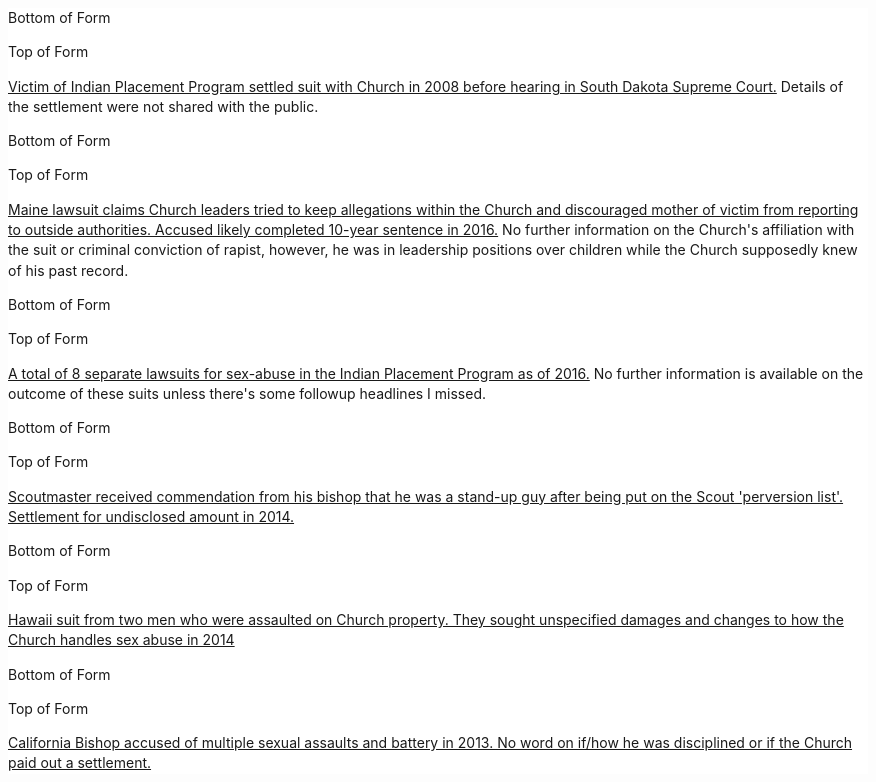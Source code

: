 Bottom of Form

Top of Form

[Victim of Indian Placement Program settled suit with Church in 2008
before hearing in South Dakota Supreme
Court.](https://www.culteducation.com/group/1057-the-mormon-church/14146-south-dakota-sex-case-against-mormon-church-resolved.html)
Details of the settlement were not shared with the public.

Bottom of Form

Top of Form

[Maine lawsuit claims Church leaders tried to keep allegations within
the Church and discouraged mother of victim from reporting to outside
authorities. Accused likely completed 10-year sentence in
2016.](https://www.culteducation.com/group/1057-the-mormon-church/14141-mother-sues-mormon-church-in-abuse-case.html) No
further information on the Church\'s affiliation with the suit or
criminal conviction of rapist, however, he was in leadership positions
over children while the Church supposedly knew of his past record.

Bottom of Form

Top of Form

[A total of 8 separate lawsuits for sex-abuse in the Indian Placement
Program as of
2016.](https://www.usnews.com/news/best-states/arizona/articles/2017-08-15/new-lawsuits-allege-mormon-church-failed-to-protect-children) No
further information is available on the outcome of these suits unless
there\'s some followup headlines I missed.

Bottom of Form

Top of Form

[Scoutmaster received commendation from his bishop that he was a
stand-up guy after being put on the Scout \'perversion list\'.
Settlement for undisclosed amount in
2014.](http://dumaslawgroup.com/lds-church-and-boy-scouts-settle-pennsylvania-sex-abuse-lawsuit/)

Bottom of Form

Top of Form

[Hawaii suit from two men who were assaulted on Church property. They
sought unspecified damages and changes to how the Church handles sex
abuse in
2014](https://www.culteducation.com/group/1057-the-mormon-church/27183-lawsuit-mormon-church-covered-up-sexual-abuse-at-hawaii-camps.html)

Bottom of Form

Top of Form

[California Bishop accused of multiple sexual assaults and battery in
2013. No word on if/how he was disciplined or if the Church paid out a
settlement.](https://www.culteducation.com/group/1057-the-mormon-church/14536-man-charged-with-sex-crimes-was-mormon-bishop.html)
